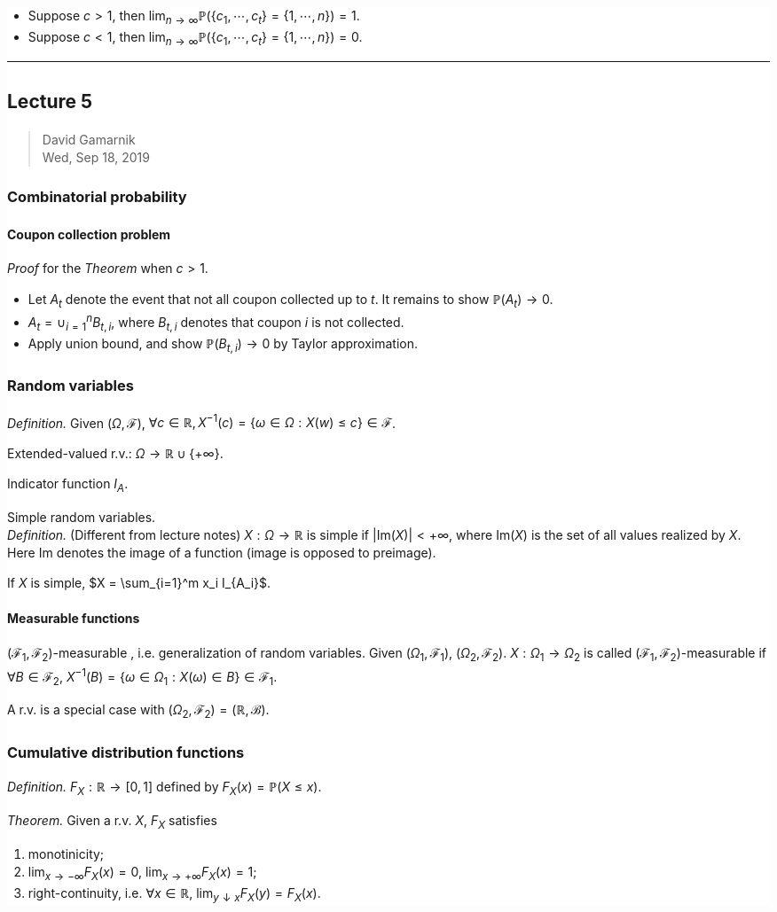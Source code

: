 - Suppose $c > 1$, then $\lim_{n\rightarrow \infty} \mathbb{P}(\lbrace c_1, \cdots, c_t\rbrace = \lbrace 1, \cdots, n\rbrace) = 1$.
- Suppose $c < 1$, then $\lim_{n\rightarrow \infty} \mathbb{P}(\lbrace c_1, \cdots, c_t\rbrace = \lbrace 1, \cdots, n\rbrace) = 0$.

------

## Lecture 5

> David Gamarnik  
> Wed, Sep 18, 2019

### Combinatorial probability

#### Coupon collection problem

*Proof* for the *Theorem* when $c > 1$.
- Let $A_t$ denote the event that not all coupon collected up to $t$. It remains to show $\mathbb{P}(A_t) \rightarrow 0$.
- $A_t = \cup_{i=1}^{n} B_{t, i}$, where $B_{t, i}$ denotes that coupon $i$ is not collected.
- Apply union bound, and show $\mathbb{P}(B_{t, i}) \rightarrow 0$ by Taylor approximation.

### Random variables

*Definition.*
Given $(\Omega, \mathcal{F})$, $\forall c \in \mathbb{R}, X^{-1}(c) = \lbrace \omega \in \Omega: X(w) \le c\rbrace \in \mathcal{F}$.

Extended-valued r.v.: $\Omega \rightarrow \mathbb{R}\cup \lbrace +\infty\rbrace$.

Indicator function $I_A$.

Simple random variables.  
*Definition.* (Different from lecture notes) $X: \Omega \rightarrow \mathbb{R}$ is simple if $\lvert\text{Im}(X)\rvert < +\infty$, where $\text{Im}(X)$ is the set of all values realized by $X$. Here $\text{Im}$ denotes the image of a function (image is opposed to preimage).

If $X$ is simple, $X = \sum_{i=1}^m x_i I_{A_i}$.

#### Measurable functions

$(\mathcal{F}_1, \mathcal{F}_2)$-measurable , i.e. generalization of random variables. Given $(\Omega_1, \mathcal{F}_1)$, $(\Omega_2, \mathcal{F}_2)$. $X: \Omega_1 \rightarrow \Omega_2$ is called $(\mathcal{F}_1, \mathcal{F}_2)$-measurable if $\forall B \in \mathcal{F}_2$, $X^{-1}(B) = \lbrace \omega \in \Omega_1: X(\omega) \in B\rbrace \in \mathcal{F}_1$.

A r.v. is a special case with $(\Omega_2, \mathcal{F}_2) = (\mathbb{R}, \mathcal{B})$.

### Cumulative distribution functions

*Definition.* $F_X: \mathbb{R} \rightarrow [0, 1]$ defined by $F_X(x) = \mathbb{P}(X \le x)$.

*Theorem.* Given a r.v. $X$, $F_X$ satisfies
1. monotinicity;
2. $\lim_{x\rightarrow -\infty} F_X(x) = 0$, $\lim_{x\rightarrow +\infty} F_X(x) = 1$;
3. right-continuity, i.e. $\forall x\in \mathbb{R}$, $\lim_{y\downarrow x} F_X(y) = F_X(x)$.
